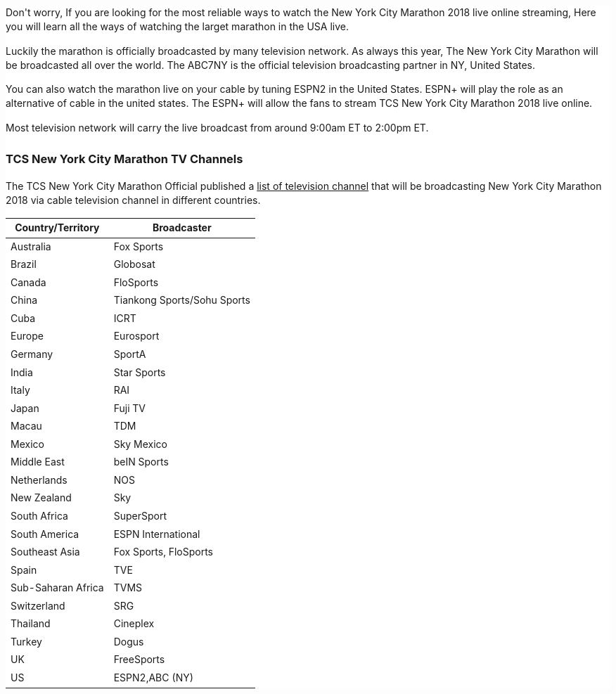 Don't worry, If you are looking for the most reliable ways to watch the New York City Marathon 2018 live online streaming, Here you will learn all the ways of watching the larget marathon in the USA live.

Luckily the marathon is officially broadcasted by many television network. As always this year, The New York City Marathon will be broadcasted all over the world. The ABC7NY is the official television broadcasting partner in NY, United States.

You can also watch the marathon live on your cable by tuning ESPN2 in the United States. ESPN+ will play the role as an alternative of cable in the united states. The ESPN+ will allow the fans to stream TCS New York City Marathon 2018 live online.

Most television network will carry the live broadcast from around 9:00am ET to 2:00pm ET.

### TCS New York City Marathon TV Channels

The TCS New York City Marathon Official published a [list of television channel](https://www.tcsnycmarathon.org/watch-nyc-marathon) that will be broadcasting New York City Marathon 2018 via cable television channel in different countries.

| Country/Territory | Broadcaster |
|----------------|------------|
|Australia| Fox Sports|
|Brazil|Globosat|
|Canada| FloSports|
|China|Tiankong Sports/Sohu Sports|
|Cuba|ICRT|
|Europe|Eurosport|
|Germany|SportA |
|India|Star Sports|
|Italy|RAI|
|Japan|Fuji TV|
|Macau| TDM|
|Mexico|Sky Mexico|
|Middle East| beIN Sports|
|Netherlands|NOS|
|New Zealand|Sky|
|South Africa|SuperSport|
|South America|ESPN International|
|Southeast Asia| Fox Sports, FloSports|
|Spain|TVE|
|Sub-Saharan Africa|	TVMS|
|Switzerland|SRG|
|Thailand|Cineplex|
|Turkey|Dogus|
|UK|FreeSports|
|US|ESPN2,ABC (NY)|
